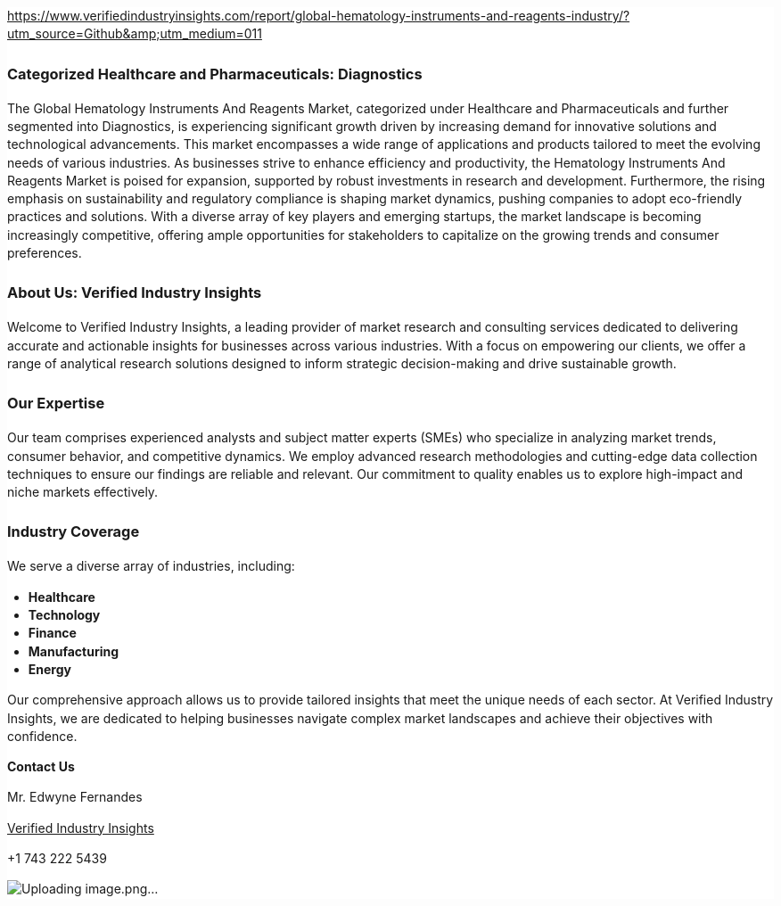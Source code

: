</strong><a href="https://www.verifiedindustryinsights.com/report/global-hematology-instruments-and-reagents-industry/?utm_source=Github&amp;utm_medium=011">https://www.verifiedindustryinsights.com/report/global-hematology-instruments-and-reagents-industry/?utm_source=Github&amp;utm_medium=011</a>&nbsp;</p><h3>Categorized Healthcare and Pharmaceuticals: Diagnostics </h3><p>The Global Hematology Instruments And Reagents Market, categorized under Healthcare and Pharmaceuticals and further segmented into Diagnostics, is experiencing significant growth driven by increasing demand for innovative solutions and technological advancements. This market encompasses a wide range of applications and products tailored to meet the evolving needs of various industries. As businesses strive to enhance efficiency and productivity, the Hematology Instruments And Reagents Market is poised for expansion, supported by robust investments in research and development. Furthermore, the rising emphasis on sustainability and regulatory compliance is shaping market dynamics, pushing companies to adopt eco-friendly practices and solutions. With a diverse array of key players and emerging startups, the market landscape is becoming increasingly competitive, offering ample opportunities for stakeholders to capitalize on the growing trends and consumer preferences.</p><h3>About Us: Verified Industry Insights</h3><p>Welcome to Verified Industry Insights, a leading provider of market research and consulting services dedicated to delivering accurate and actionable insights for businesses across various industries. With a focus on empowering our clients, we offer a range of analytical research solutions designed to inform strategic decision-making and drive sustainable growth.</p><h3>Our Expertise</h3><p>Our team comprises experienced analysts and subject matter experts (SMEs) who specialize in analyzing market trends, consumer behavior, and competitive dynamics. We employ advanced research methodologies and cutting-edge data collection techniques to ensure our findings are reliable and relevant. Our commitment to quality enables us to explore high-impact and niche markets effectively.</p><h3>Industry Coverage</h3><p>We serve a diverse array of industries, including:</p><ul><li><strong>Healthcare</strong></li><li><strong>Technology</strong></li><li><strong>Finance</strong></li><li><strong>Manufacturing</strong></li><li><strong>Energy</strong></li></ul><p>Our comprehensive approach allows us to provide tailored insights that meet the unique needs of each sector. At Verified Industry Insights, we are dedicated to helping businesses navigate complex market landscapes and achieve their objectives with confidence.</p><p><strong>Contact Us</strong></p><p>Mr. Edwyne Fernandes</p><p><a href="https://www.verifiedindustryinsights.com/">Verified Industry Insights</a></p><p>+1 743 222 5439</p>
![Uploading image.png…]()
